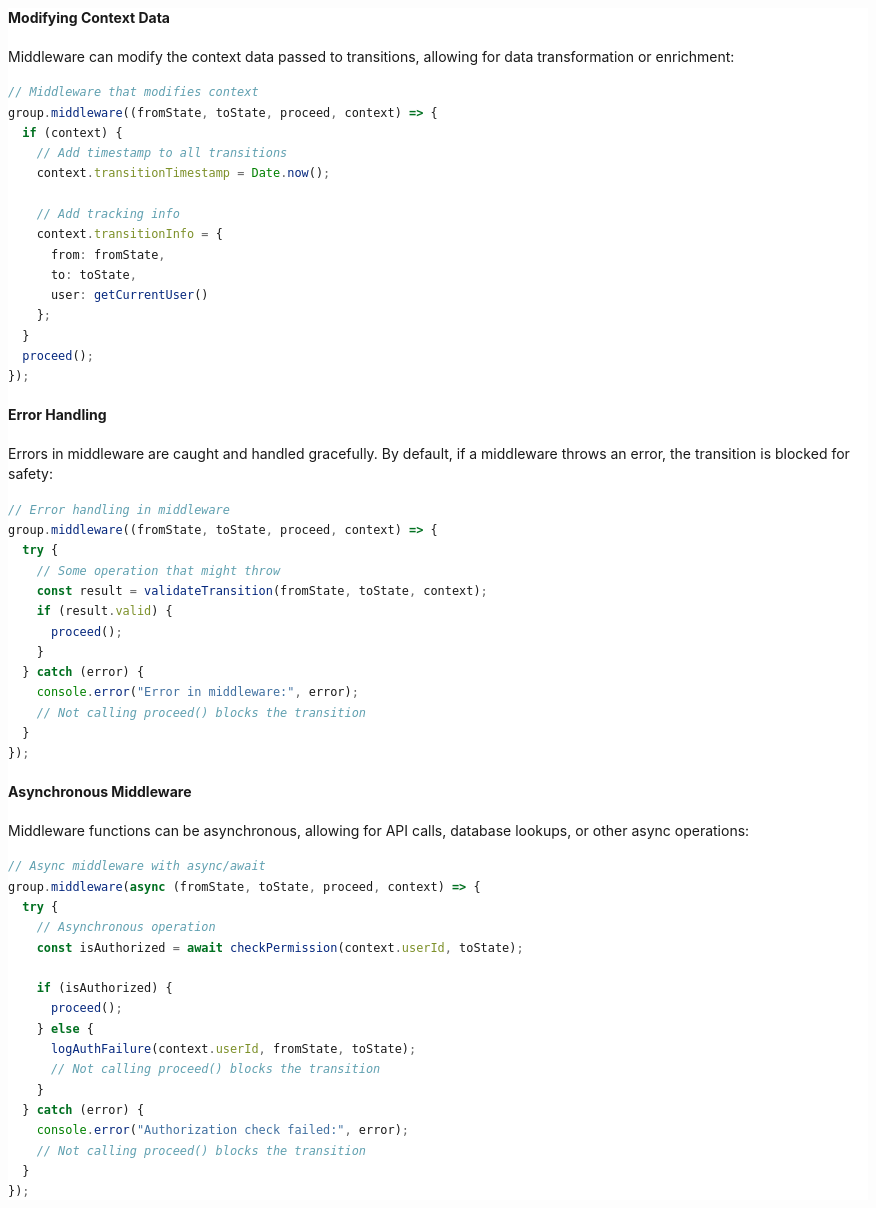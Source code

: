 #### Modifying Context Data

Middleware can modify the context data passed to transitions, allowing for data transformation or enrichment:

```typescript
// Middleware that modifies context
group.middleware((fromState, toState, proceed, context) => {
  if (context) {
    // Add timestamp to all transitions
    context.transitionTimestamp = Date.now();
    
    // Add tracking info
    context.transitionInfo = {
      from: fromState,
      to: toState,
      user: getCurrentUser()
    };
  }
  proceed();
});
```

#### Error Handling

Errors in middleware are caught and handled gracefully. By default, if a middleware throws an error, the transition is blocked for safety:

```typescript
// Error handling in middleware
group.middleware((fromState, toState, proceed, context) => {
  try {
    // Some operation that might throw
    const result = validateTransition(fromState, toState, context);
    if (result.valid) {
      proceed();
    }
  } catch (error) {
    console.error("Error in middleware:", error);
    // Not calling proceed() blocks the transition
  }
});
```

#### Asynchronous Middleware

Middleware functions can be asynchronous, allowing for API calls, database lookups, or other async operations:

```typescript
// Async middleware with async/await
group.middleware(async (fromState, toState, proceed, context) => {
  try {
    // Asynchronous operation
    const isAuthorized = await checkPermission(context.userId, toState);
    
    if (isAuthorized) {
      proceed();
    } else {
      logAuthFailure(context.userId, fromState, toState);
      // Not calling proceed() blocks the transition
    }
  } catch (error) {
    console.error("Authorization check failed:", error);
    // Not calling proceed() blocks the transition
  }
});
```